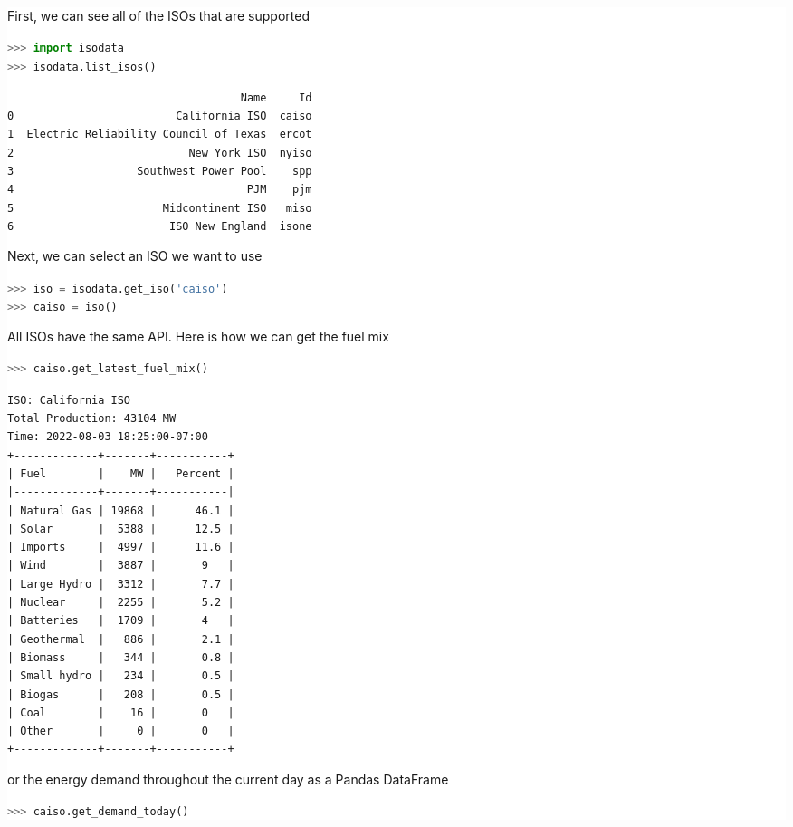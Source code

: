 First, we can see all of the ISOs that are supported

```python
>>> import isodata
>>> isodata.list_isos()
```

```
                                    Name     Id
0                         California ISO  caiso
1  Electric Reliability Council of Texas  ercot
2                           New York ISO  nyiso
3                   Southwest Power Pool    spp
4                                    PJM    pjm
5                       Midcontinent ISO   miso
6                        ISO New England  isone
```

Next, we can select an ISO we want to use

```python
>>> iso = isodata.get_iso('caiso')
>>> caiso = iso()
```

All ISOs have the same API. Here is how we can get the fuel mix

```python
>>> caiso.get_latest_fuel_mix()
```

```
ISO: California ISO
Total Production: 43104 MW
Time: 2022-08-03 18:25:00-07:00
+-------------+-------+-----------+
| Fuel        |    MW |   Percent |
|-------------+-------+-----------|
| Natural Gas | 19868 |      46.1 |
| Solar       |  5388 |      12.5 |
| Imports     |  4997 |      11.6 |
| Wind        |  3887 |       9   |
| Large Hydro |  3312 |       7.7 |
| Nuclear     |  2255 |       5.2 |
| Batteries   |  1709 |       4   |
| Geothermal  |   886 |       2.1 |
| Biomass     |   344 |       0.8 |
| Small hydro |   234 |       0.5 |
| Biogas      |   208 |       0.5 |
| Coal        |    16 |       0   |
| Other       |     0 |       0   |
+-------------+-------+-----------+
```

or the energy demand throughout the current day as a Pandas DataFrame

```python
>>> caiso.get_demand_today()
```
